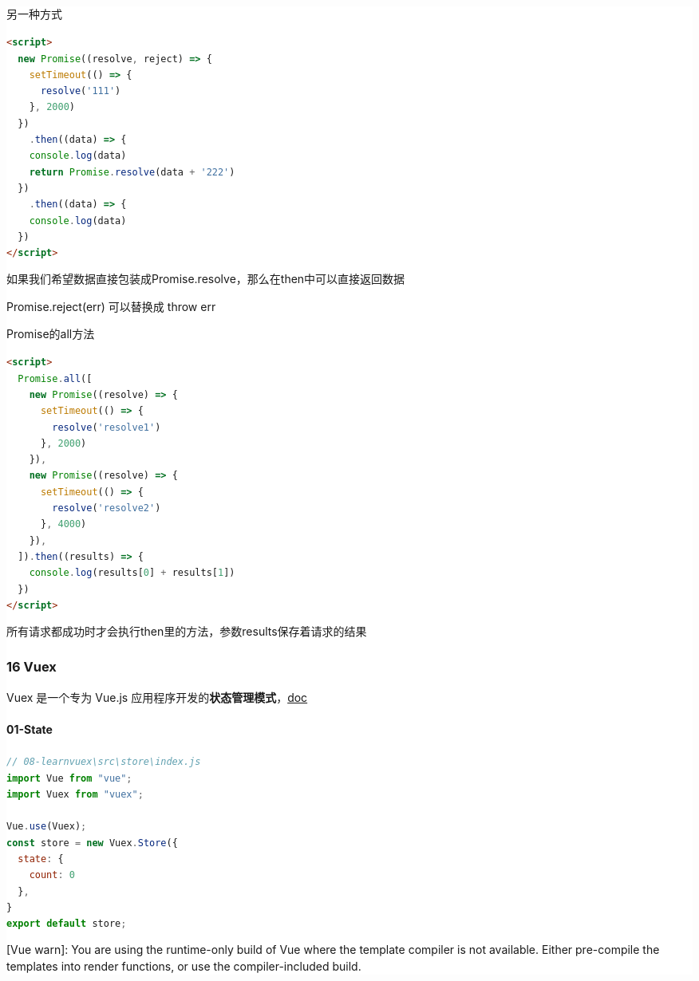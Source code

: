 另一种方式

````html
<script>
  new Promise((resolve, reject) => {
    setTimeout(() => {
      resolve('111')
    }, 2000)
  })
    .then((data) => {
    console.log(data)
    return Promise.resolve(data + '222')
  })
    .then((data) => {
    console.log(data)
  })
</script>
````

如果我们希望数据直接包装成Promise.resolve，那么在then中可以直接返回数据

Promise.reject(err) 可以替换成 throw err

Promise的all方法

````html
<script>
  Promise.all([
    new Promise((resolve) => {
      setTimeout(() => {
        resolve('resolve1')
      }, 2000)
    }),
    new Promise((resolve) => {
      setTimeout(() => {
        resolve('resolve2')
      }, 4000)
    }),
  ]).then((results) => {
    console.log(results[0] + results[1])
  })
</script>
````

所有请求都成功时才会执行then里的方法，参数results保存着请求的结果

### 16 Vuex

Vuex 是一个专为 Vue.js 应用程序开发的**状态管理模式**，[doc](https://vuex.vuejs.org/zh/)

#### 01-State

````js
// 08-learnvuex\src\store\index.js
import Vue from "vue";
import Vuex from "vuex";

Vue.use(Vuex);
const store = new Vuex.Store({
  state: {
    count: 0
  },
}
export default store;                             
````


[Vue warn]: You are using the runtime-only build of Vue where the template compiler is not available. Either pre-compile the templates into render functions, or use the compiler-included build.